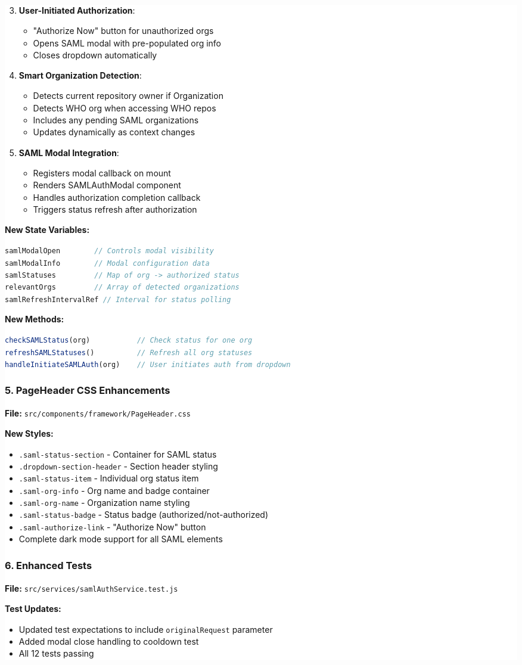 3. **User-Initiated Authorization**:
   - "Authorize Now" button for unauthorized orgs
   - Opens SAML modal with pre-populated org info
   - Closes dropdown automatically

4. **Smart Organization Detection**:
   - Detects current repository owner if Organization
   - Detects WHO org when accessing WHO repos
   - Includes any pending SAML organizations
   - Updates dynamically as context changes

5. **SAML Modal Integration**:
   - Registers modal callback on mount
   - Renders SAMLAuthModal component
   - Handles authorization completion callback
   - Triggers status refresh after authorization

**New State Variables:**
```javascript
samlModalOpen        // Controls modal visibility
samlModalInfo        // Modal configuration data
samlStatuses         // Map of org -> authorized status
relevantOrgs         // Array of detected organizations
samlRefreshIntervalRef // Interval for status polling
```

**New Methods:**
```javascript
checkSAMLStatus(org)           // Check status for one org
refreshSAMLStatuses()          // Refresh all org statuses
handleInitiateSAMLAuth(org)    // User initiates auth from dropdown
```

### 5. PageHeader CSS Enhancements

**File:** `src/components/framework/PageHeader.css`

**New Styles:**
- `.saml-status-section` - Container for SAML status
- `.dropdown-section-header` - Section header styling
- `.saml-status-item` - Individual org status item
- `.saml-org-info` - Org name and badge container
- `.saml-org-name` - Organization name styling
- `.saml-status-badge` - Status badge (authorized/not-authorized)
- `.saml-authorize-link` - "Authorize Now" button
- Complete dark mode support for all SAML elements

### 6. Enhanced Tests

**File:** `src/services/samlAuthService.test.js`

**Test Updates:**
- Updated test expectations to include `originalRequest` parameter
- Added modal close handling to cooldown test
- All 12 tests passing
